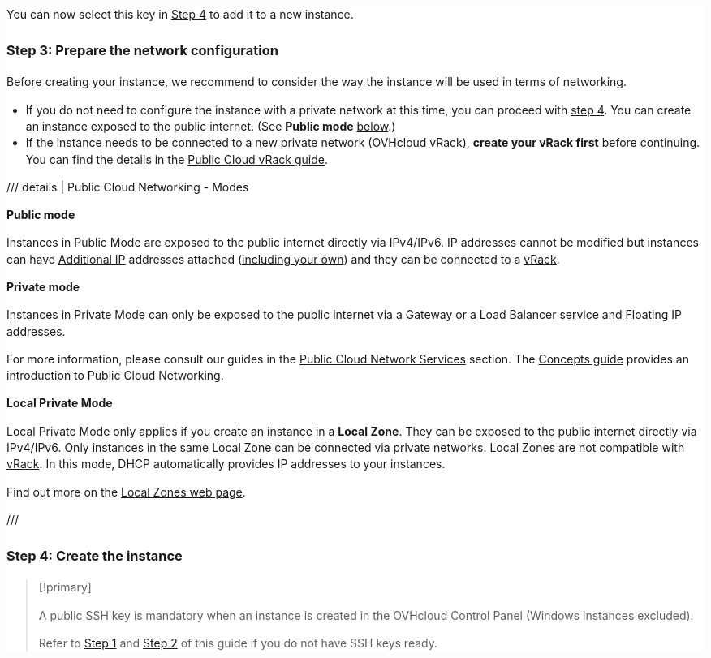 You can now select this key in [Step 4](##create-instance) to add it to a new instance.

<a name="network"></a>

### Step 3: Prepare the network configuration

Before creating your instance, we recommend to consider the way the instance will be used in terms of networking.

- If you do not need to configure the instance with a private network at this time, you can proceed with [step 4](#create-instance). You can create an instance exposed to the public internet. (See **Public mode** [below](#networking-modes).)
- If the instance needs to be connected to a new private network (OVHcloud [vRack](/links/network/vrack)), **create your vRack first** before continuing. You can find the details in the [Public Cloud vRack guide](/pages/public_cloud/public_cloud_network_services/getting-started-07-creating-vrack).

<a name="networking-modes"></a>

/// details | Public Cloud Networking - Modes

**Public mode**

Instances in Public Mode are exposed to the public internet directly via IPv4/IPv6. IP addresses cannot be modified but instances can have [Additional IP](/links/network/additional-ip) addresses attached ([including your own](/links/public-cloud/byoip)) and they can be connected to a [vRack](/links/network/vrack).

**Private mode**

Instances in Private Mode can only be exposed to the public internet via a [Gateway](/links/public-cloud/gateway) or a [Load Balancer](/links/public-cloud/load-balancer) service and [Floating IP](/links/public-cloud/floating-ip) addresses.

For more information, please consult our guides in the [Public Cloud Network Services](/products/public-cloud-network) section. The [Concepts guide](/pages/public_cloud/public_cloud_network_services/concepts-01-public-cloud-networking-concepts) provides an introduction to Public Cloud Networking.

**Local Private Mode**
 
Local Private Mode only applies if you create an instance in a **Local Zone**. They can be exposed to the public internet directly via IPv4/IPv6. Only instances in the same Local Zone can be connected via private networks. Local Zones are not compatible with [vRack](/links/network/vrack). In this mode, DHCP automatically provides IP addresses to your instances.

Find out more on the [Local Zones web page](/links/public-cloud/local-zones).

///


<a name="create-instance"></a>

### Step 4: Create the instance

> [!primary]
>
> A public SSH key is mandatory when an instance is created in the OVHcloud Control Panel (Windows instances excluded).
> 
> Refer to [Step 1](#create-ssh) and [Step 2](#import-ssh) of this guide if you do not have SSH keys ready.
> 
